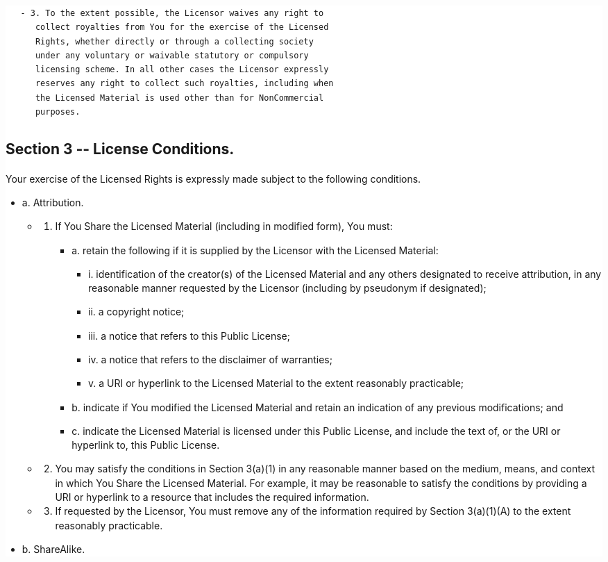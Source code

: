        - 3. To the extent possible, the Licensor waives any right to
          collect royalties from You for the exercise of the Licensed
          Rights, whether directly or through a collecting society
          under any voluntary or waivable statutory or compulsory
          licensing scheme. In all other cases the Licensor expressly
          reserves any right to collect such royalties, including when
          the Licensed Material is used other than for NonCommercial
          purposes.


## Section 3 -- License Conditions.

Your exercise of the Licensed Rights is expressly made subject to the
following conditions.

  - a. Attribution.

       - 1. If You Share the Licensed Material (including in modified
          form), You must:

            - a. retain the following if it is supplied by the Licensor
               with the Licensed Material:

                 - i. identification of the creator(s) of the Licensed
                    Material and any others designated to receive
                    attribution, in any reasonable manner requested by
                    the Licensor (including by pseudonym if
                    designated);

                - ii. a copyright notice;

               - iii. a notice that refers to this Public License;

                - iv. a notice that refers to the disclaimer of
                    warranties;

                 - v. a URI or hyperlink to the Licensed Material to the
                    extent reasonably practicable;

            - b. indicate if You modified the Licensed Material and
               retain an indication of any previous modifications; and

            - c. indicate the Licensed Material is licensed under this
               Public License, and include the text of, or the URI or
               hyperlink to, this Public License.

       - 2. You may satisfy the conditions in Section 3(a)(1) in any
          reasonable manner based on the medium, means, and context in
          which You Share the Licensed Material. For example, it may be
          reasonable to satisfy the conditions by providing a URI or
          hyperlink to a resource that includes the required
          information.
       - 3. If requested by the Licensor, You must remove any of the
          information required by Section 3(a)(1)(A) to the extent
          reasonably practicable.

  - b. ShareAlike.
